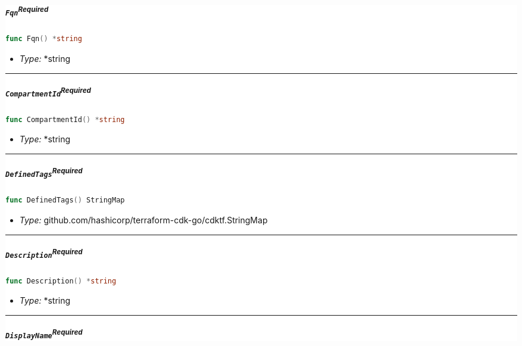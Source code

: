 ##### `Fqn`<sup>Required</sup> <a name="Fqn" id="rhizo-co-terraform-provider-oci.dataOciDatabaseToolsDatabaseToolsEndpointServices.DataOciDatabaseToolsDatabaseToolsEndpointServicesDatabaseToolsEndpointServiceCollectionItemsOutputReference.property.fqn"></a>

```go
func Fqn() *string
```

- *Type:* *string

---

##### `CompartmentId`<sup>Required</sup> <a name="CompartmentId" id="rhizo-co-terraform-provider-oci.dataOciDatabaseToolsDatabaseToolsEndpointServices.DataOciDatabaseToolsDatabaseToolsEndpointServicesDatabaseToolsEndpointServiceCollectionItemsOutputReference.property.compartmentId"></a>

```go
func CompartmentId() *string
```

- *Type:* *string

---

##### `DefinedTags`<sup>Required</sup> <a name="DefinedTags" id="rhizo-co-terraform-provider-oci.dataOciDatabaseToolsDatabaseToolsEndpointServices.DataOciDatabaseToolsDatabaseToolsEndpointServicesDatabaseToolsEndpointServiceCollectionItemsOutputReference.property.definedTags"></a>

```go
func DefinedTags() StringMap
```

- *Type:* github.com/hashicorp/terraform-cdk-go/cdktf.StringMap

---

##### `Description`<sup>Required</sup> <a name="Description" id="rhizo-co-terraform-provider-oci.dataOciDatabaseToolsDatabaseToolsEndpointServices.DataOciDatabaseToolsDatabaseToolsEndpointServicesDatabaseToolsEndpointServiceCollectionItemsOutputReference.property.description"></a>

```go
func Description() *string
```

- *Type:* *string

---

##### `DisplayName`<sup>Required</sup> <a name="DisplayName" id="rhizo-co-terraform-provider-oci.dataOciDatabaseToolsDatabaseToolsEndpointServices.DataOciDatabaseToolsDatabaseToolsEndpointServicesDatabaseToolsEndpointServiceCollectionItemsOutputReference.property.displayName"></a>

